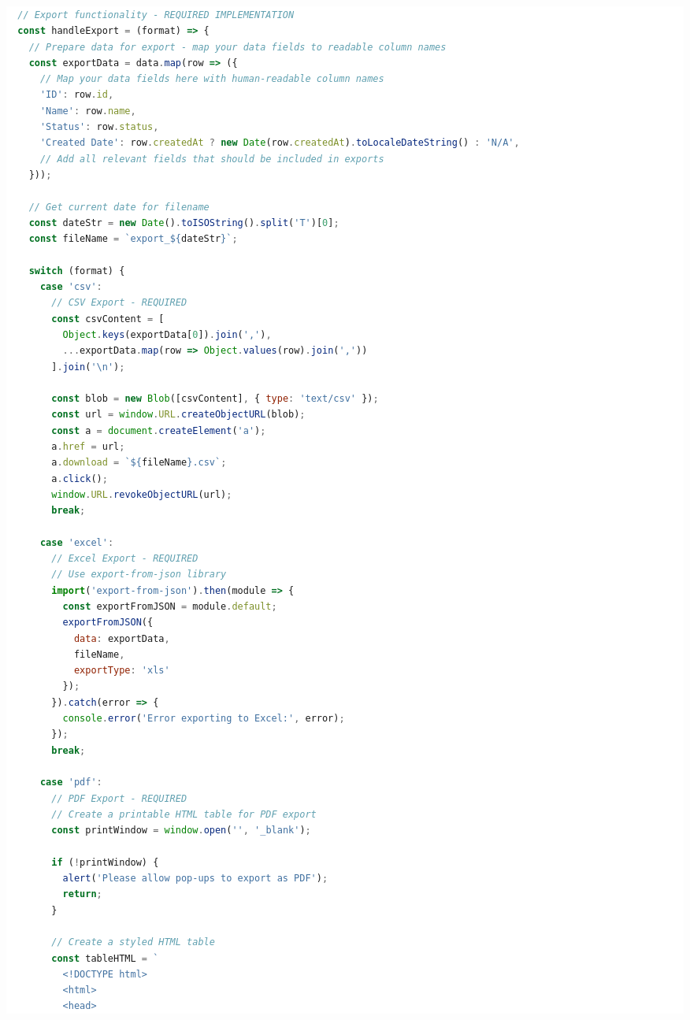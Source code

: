 ```javascript
  // Export functionality - REQUIRED IMPLEMENTATION
  const handleExport = (format) => {
    // Prepare data for export - map your data fields to readable column names
    const exportData = data.map(row => ({
      // Map your data fields here with human-readable column names
      'ID': row.id,
      'Name': row.name,
      'Status': row.status,
      'Created Date': row.createdAt ? new Date(row.createdAt).toLocaleDateString() : 'N/A',
      // Add all relevant fields that should be included in exports
    }));

    // Get current date for filename
    const dateStr = new Date().toISOString().split('T')[0];
    const fileName = `export_${dateStr}`;

    switch (format) {
      case 'csv':
        // CSV Export - REQUIRED
        const csvContent = [
          Object.keys(exportData[0]).join(','),
          ...exportData.map(row => Object.values(row).join(','))
        ].join('\n');

        const blob = new Blob([csvContent], { type: 'text/csv' });
        const url = window.URL.createObjectURL(blob);
        const a = document.createElement('a');
        a.href = url;
        a.download = `${fileName}.csv`;
        a.click();
        window.URL.revokeObjectURL(url);
        break;
        
      case 'excel':
        // Excel Export - REQUIRED
        // Use export-from-json library
        import('export-from-json').then(module => {
          const exportFromJSON = module.default;
          exportFromJSON({
            data: exportData,
            fileName,
            exportType: 'xls'
          });
        }).catch(error => {
          console.error('Error exporting to Excel:', error);
        });
        break;
        
      case 'pdf':
        // PDF Export - REQUIRED
        // Create a printable HTML table for PDF export
        const printWindow = window.open('', '_blank');
        
        if (!printWindow) {
          alert('Please allow pop-ups to export as PDF');
          return;
        }
        
        // Create a styled HTML table
        const tableHTML = `
          <!DOCTYPE html>
          <html>
          <head>
```